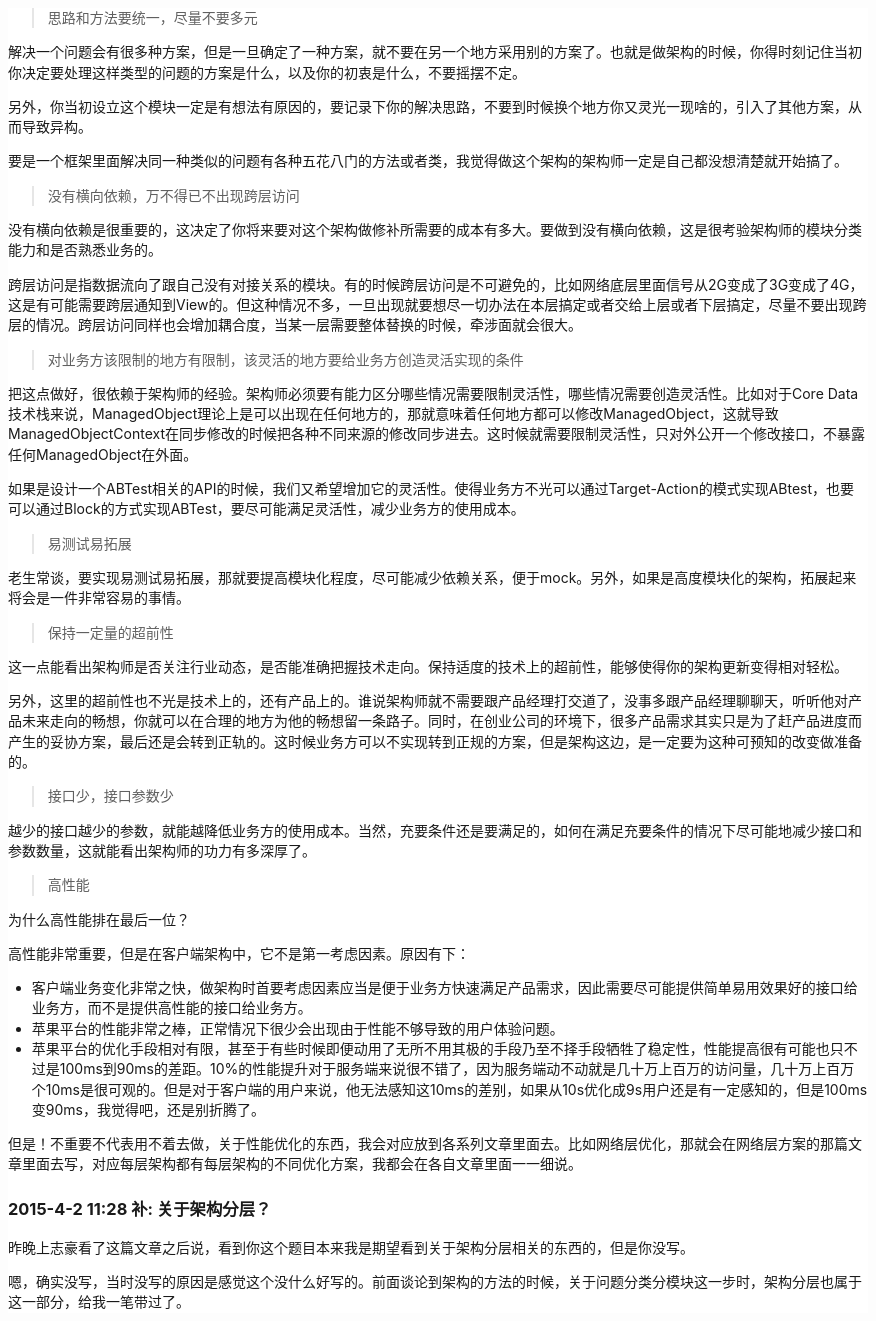 ```
```

> 思路和方法要统一，尽量不要多元

解决一个问题会有很多种方案，但是一旦确定了一种方案，就不要在另一个地方采用别的方案了。也就是做架构的时候，你得时刻记住当初你决定要处理这样类型的问题的方案是什么，以及你的初衷是什么，不要摇摆不定。

另外，你当初设立这个模块一定是有想法有原因的，要记录下你的解决思路，不要到时候换个地方你又灵光一现啥的，引入了其他方案，从而导致异构。

要是一个框架里面解决同一种类似的问题有各种五花八门的方法或者类，我觉得做这个架构的架构师一定是自己都没想清楚就开始搞了。

> 没有横向依赖，万不得已不出现跨层访问

没有横向依赖是很重要的，这决定了你将来要对这个架构做修补所需要的成本有多大。要做到没有横向依赖，这是很考验架构师的模块分类能力和是否熟悉业务的。

跨层访问是指数据流向了跟自己没有对接关系的模块。有的时候跨层访问是不可避免的，比如网络底层里面信号从2G变成了3G变成了4G，这是有可能需要跨层通知到View的。但这种情况不多，一旦出现就要想尽一切办法在本层搞定或者交给上层或者下层搞定，尽量不要出现跨层的情况。跨层访问同样也会增加耦合度，当某一层需要整体替换的时候，牵涉面就会很大。

> 对业务方该限制的地方有限制，该灵活的地方要给业务方创造灵活实现的条件

把这点做好，很依赖于架构师的经验。架构师必须要有能力区分哪些情况需要限制灵活性，哪些情况需要创造灵活性。比如对于Core Data技术栈来说，ManagedObject理论上是可以出现在任何地方的，那就意味着任何地方都可以修改ManagedObject，这就导致ManagedObjectContext在同步修改的时候把各种不同来源的修改同步进去。这时候就需要限制灵活性，只对外公开一个修改接口，不暴露任何ManagedObject在外面。

如果是设计一个ABTest相关的API的时候，我们又希望增加它的灵活性。使得业务方不光可以通过Target-Action的模式实现ABtest，也要可以通过Block的方式实现ABTest，要尽可能满足灵活性，减少业务方的使用成本。

> 易测试易拓展

老生常谈，要实现易测试易拓展，那就要提高模块化程度，尽可能减少依赖关系，便于mock。另外，如果是高度模块化的架构，拓展起来将会是一件非常容易的事情。

> 保持一定量的超前性

这一点能看出架构师是否关注行业动态，是否能准确把握技术走向。保持适度的技术上的超前性，能够使得你的架构更新变得相对轻松。

另外，这里的超前性也不光是技术上的，还有产品上的。谁说架构师就不需要跟产品经理打交道了，没事多跟产品经理聊聊天，听听他对产品未来走向的畅想，你就可以在合理的地方为他的畅想留一条路子。同时，在创业公司的环境下，很多产品需求其实只是为了赶产品进度而产生的妥协方案，最后还是会转到正轨的。这时候业务方可以不实现转到正规的方案，但是架构这边，是一定要为这种可预知的改变做准备的。

> 接口少，接口参数少

越少的接口越少的参数，就能越降低业务方的使用成本。当然，充要条件还是要满足的，如何在满足充要条件的情况下尽可能地减少接口和参数数量，这就能看出架构师的功力有多深厚了。

> 高性能

为什么高性能排在最后一位？

高性能非常重要，但是在客户端架构中，它不是第一考虑因素。原因有下：

- 客户端业务变化非常之快，做架构时首要考虑因素应当是便于业务方快速满足产品需求，因此需要尽可能提供简单易用效果好的接口给业务方，而不是提供高性能的接口给业务方。
- 苹果平台的性能非常之棒，正常情况下很少会出现由于性能不够导致的用户体验问题。
- 苹果平台的优化手段相对有限，甚至于有些时候即便动用了无所不用其极的手段乃至不择手段牺牲了稳定性，性能提高很有可能也只不过是100ms到90ms的差距。10%的性能提升对于服务端来说很不错了，因为服务端动不动就是几十万上百万的访问量，几十万上百万个10ms是很可观的。但是对于客户端的用户来说，他无法感知这10ms的差别，如果从10s优化成9s用户还是有一定感知的，但是100ms变90ms，我觉得吧，还是别折腾了。

但是！不重要不代表用不着去做，关于性能优化的东西，我会对应放到各系列文章里面去。比如网络层优化，那就会在网络层方案的那篇文章里面去写，对应每层架构都有每层架构的不同优化方案，我都会在各自文章里面一一细说。

### 2015-4-2 11:28 补: 关于架构分层？
昨晚上志豪看了这篇文章之后说，看到你这个题目本来我是期望看到关于架构分层相关的东西的，但是你没写。

嗯，确实没写，当时没写的原因是感觉这个没什么好写的。前面谈论到架构的方法的时候，关于问题分类分模块这一步时，架构分层也属于这一部分，给我一笔带过了。
